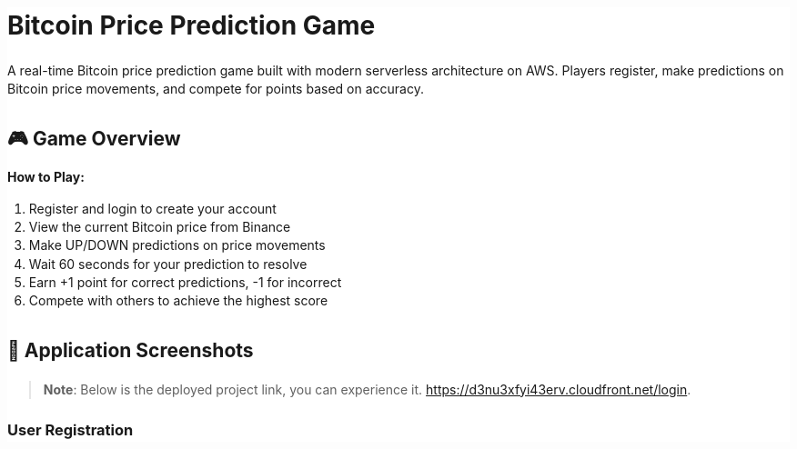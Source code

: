 # Bitcoin Price Prediction Game

A real-time Bitcoin price prediction game built with modern serverless architecture on AWS. Players register, make predictions on Bitcoin price movements, and compete for points based on accuracy.

## 🎮 Game Overview

**How to Play:**
1. Register and login to create your account
2. View the current Bitcoin price from Binance
3. Make UP/DOWN predictions on price movements
4. Wait 60 seconds for your prediction to resolve
5. Earn +1 point for correct predictions, -1 for incorrect
6. Compete with others to achieve the highest score

## 📱 Application Screenshots

> **Note**: Below is the deployed project link, you can experience it.
https://d3nu3xfyi43erv.cloudfront.net/login.

### User Registration